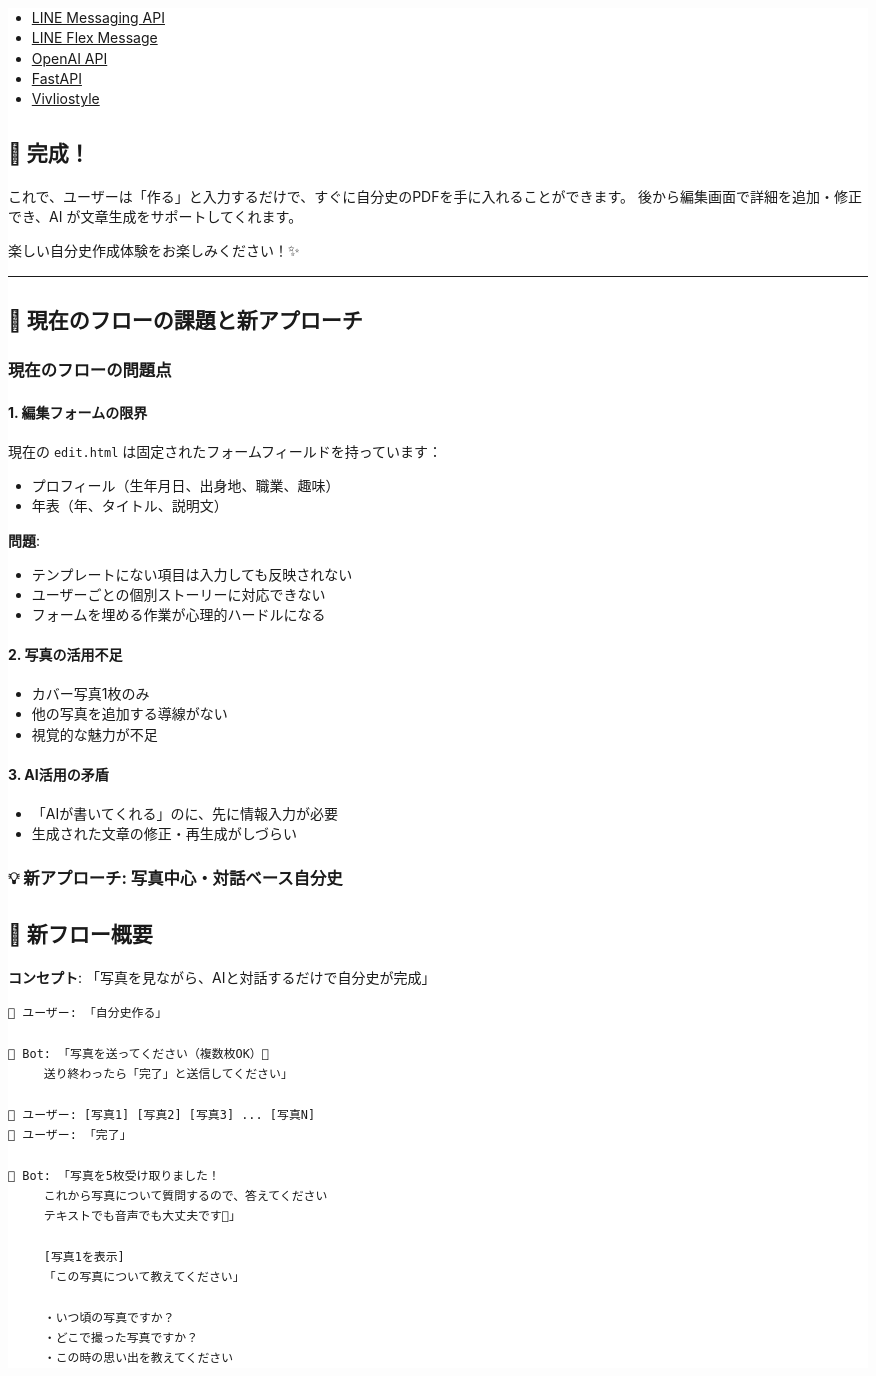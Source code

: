 - [LINE Messaging API](https://developers.line.biz/ja/docs/messaging-api/)
- [LINE Flex Message](https://developers.line.biz/ja/docs/messaging-api/using-flex-messages/)
- [OpenAI API](https://platform.openai.com/docs/)
- [FastAPI](https://fastapi.tiangolo.com/)
- [Vivliostyle](https://vivliostyle.org/)

## 🎊 完成！

これで、ユーザーは「作る」と入力するだけで、すぐに自分史のPDFを手に入れることができます。
後から編集画面で詳細を追加・修正でき、AI が文章生成をサポートしてくれます。

楽しい自分史作成体験をお楽しみください！✨

---

## 🚨 現在のフローの課題と新アプローチ

### 現在のフローの問題点

#### 1. **編集フォームの限界**
現在の `edit.html` は固定されたフォームフィールドを持っています：
- プロフィール（生年月日、出身地、職業、趣味）
- 年表（年、タイトル、説明文）

**問題**:
- テンプレートにない項目は入力しても反映されない
- ユーザーごとの個別ストーリーに対応できない
- フォームを埋める作業が心理的ハードルになる

#### 2. **写真の活用不足**
- カバー写真1枚のみ
- 他の写真を追加する導線がない
- 視覚的な魅力が不足

#### 3. **AI活用の矛盾**
- 「AIが書いてくれる」のに、先に情報入力が必要
- 生成された文章の修正・再生成がしづらい

### 💡 新アプローチ: 写真中心・対話ベース自分史

## 🎯 新フロー概要

**コンセプト**: 「写真を見ながら、AIと対話するだけで自分史が完成」

```
👤 ユーザー: 「自分史作る」

🤖 Bot: 「写真を送ってください（複数枚OK）📸
     送り終わったら「完了」と送信してください」

👤 ユーザー: [写真1] [写真2] [写真3] ... [写真N]
👤 ユーザー: 「完了」

🤖 Bot: 「写真を5枚受け取りました！
     これから写真について質問するので、答えてください
     テキストでも音声でも大丈夫です🎤」
     
     [写真1を表示]
     「この写真について教えてください」
     
     ・いつ頃の写真ですか？
     ・どこで撮った写真ですか？
     ・この時の思い出を教えてください

```
